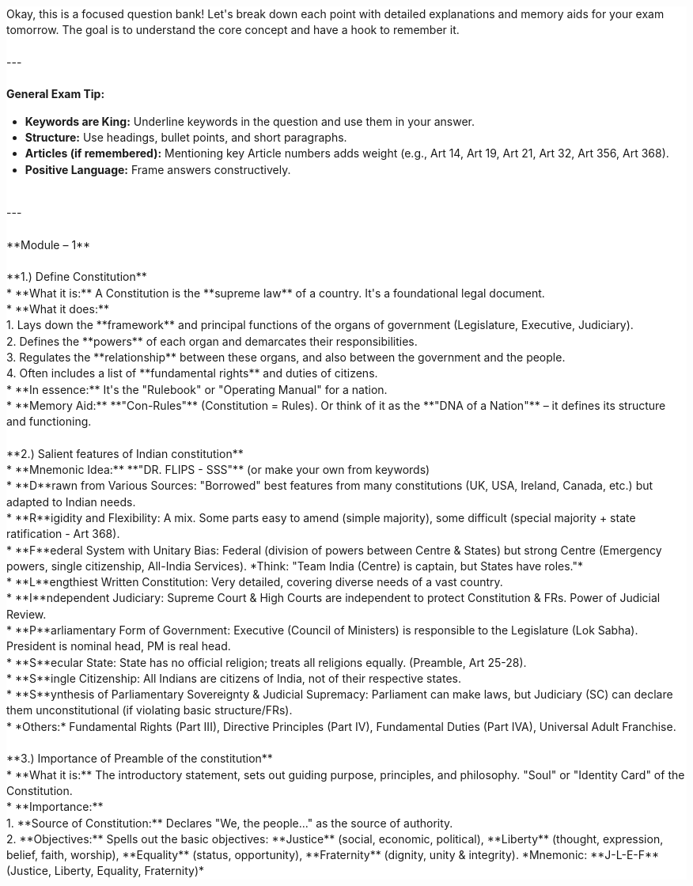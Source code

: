 Okay, this is a focused question bank! Let's break down each point with detailed explanations and memory aids for your exam tomorrow. The goal is to understand the core concept and have a hook to remember it.<br>
<br>
---<br>
<br>
**General Exam Tip:**<br>
*   **Keywords are King:** Underline keywords in the question and use them in your answer.<br>
*   **Structure:** Use headings, bullet points, and short paragraphs.<br>
*   **Articles (if remembered):** Mentioning key Article numbers adds weight (e.g., Art 14, Art 19, Art 21, Art 32, Art 356, Art 368).<br>
*   **Positive Language:** Frame answers constructively.<br>
<br>
---<br>
<br>
**Module – 1**<br>
<br>
**1.) Define Constitution**<br>
    *   **What it is:** A Constitution is the **supreme law** of a country. It's a foundational legal document.<br>
    *   **What it does:**<br>
        1.  Lays down the **framework** and principal functions of the organs of government (Legislature, Executive, Judiciary).<br>
        2.  Defines the **powers** of each organ and demarcates their responsibilities.<br>
        3.  Regulates the **relationship** between these organs, and also between the government and the people.<br>
        4.  Often includes a list of **fundamental rights** and duties of citizens.<br>
    *   **In essence:** It's the "Rulebook" or "Operating Manual" for a nation.<br>
    *   **Memory Aid:** **"Con-Rules"** (Constitution = Rules). Or think of it as the **"DNA of a Nation"** – it defines its structure and functioning.<br>
<br>
**2.) Salient features of Indian constitution**<br>
    *   **Mnemonic Idea:** **"DR. FLIPS - SSS"** (or make your own from keywords)<br>
        *   **D**rawn from Various Sources: "Borrowed" best features from many constitutions (UK, USA, Ireland, Canada, etc.) but adapted to Indian needs.<br>
        *   **R**igidity and Flexibility: A mix. Some parts easy to amend (simple majority), some difficult (special majority + state ratification - Art 368).<br>
        *   **F**ederal System with Unitary Bias: Federal (division of powers between Centre & States) but strong Centre (Emergency powers, single citizenship, All-India Services). *Think: "Team India (Centre) is captain, but States have roles."*<br>
        *   **L**engthiest Written Constitution: Very detailed, covering diverse needs of a vast country.<br>
        *   **I**ndependent Judiciary: Supreme Court & High Courts are independent to protect Constitution & FRs. Power of Judicial Review.<br>
        *   **P**arliamentary Form of Government: Executive (Council of Ministers) is responsible to the Legislature (Lok Sabha). President is nominal head, PM is real head.<br>
        *   **S**ecular State: State has no official religion; treats all religions equally. (Preamble, Art 25-28).<br>
        *   **S**ingle Citizenship: All Indians are citizens of India, not of their respective states.<br>
        *   **S**ynthesis of Parliamentary Sovereignty & Judicial Supremacy: Parliament can make laws, but Judiciary (SC) can declare them unconstitutional (if violating basic structure/FRs).<br>
    *   *Others:* Fundamental Rights (Part III), Directive Principles (Part IV), Fundamental Duties (Part IVA), Universal Adult Franchise.<br>
<br>
**3.) Importance of Preamble of the constitution**<br>
    *   **What it is:** The introductory statement, sets out guiding purpose, principles, and philosophy. "Soul" or "Identity Card" of the Constitution.<br>
    *   **Importance:**<br>
        1.  **Source of Constitution:** Declares "We, the people..." as the source of authority.<br>
        2.  **Objectives:** Spells out the basic objectives: **Justice** (social, economic, political), **Liberty** (thought, expression, belief, faith, worship), **Equality** (status, opportunity), **Fraternity** (dignity, unity & integrity). *Mnemonic: **J-L-E-F** (Justice, Liberty, Equality, Fraternity)*<br>